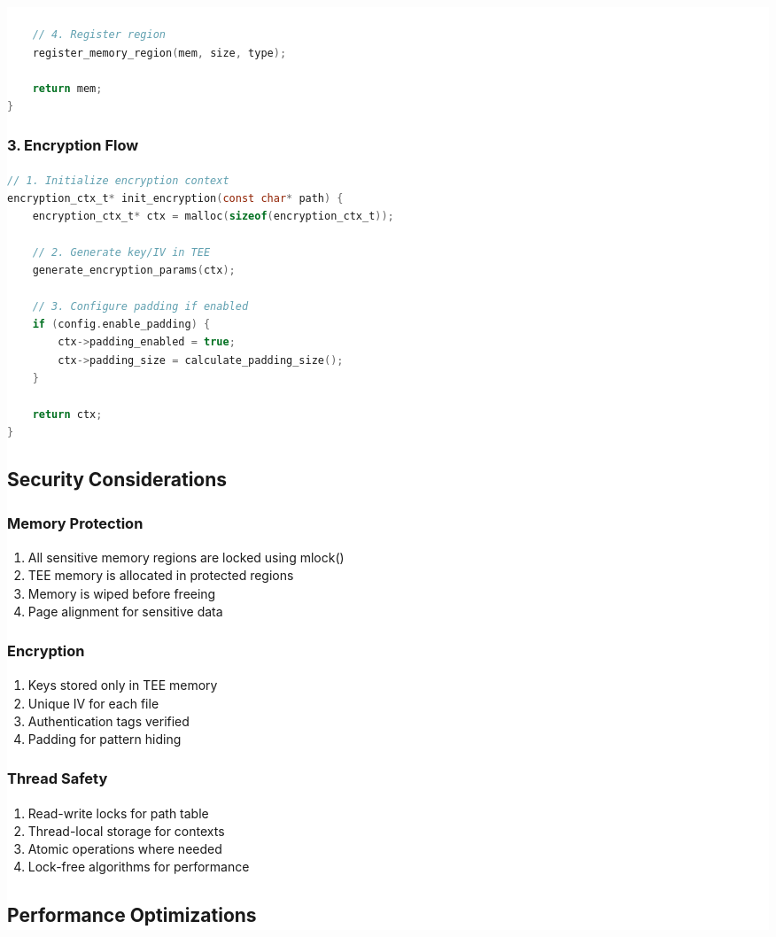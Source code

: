 ```c
    
    // 4. Register region
    register_memory_region(mem, size, type);
    
    return mem;
}
```

### 3. Encryption Flow
```c
// 1. Initialize encryption context
encryption_ctx_t* init_encryption(const char* path) {
    encryption_ctx_t* ctx = malloc(sizeof(encryption_ctx_t));
    
    // 2. Generate key/IV in TEE
    generate_encryption_params(ctx);
    
    // 3. Configure padding if enabled
    if (config.enable_padding) {
        ctx->padding_enabled = true;
        ctx->padding_size = calculate_padding_size();
    }
    
    return ctx;
}
```

## Security Considerations

### Memory Protection
1. All sensitive memory regions are locked using mlock()
2. TEE memory is allocated in protected regions
3. Memory is wiped before freeing
4. Page alignment for sensitive data

### Encryption
1. Keys stored only in TEE memory
2. Unique IV for each file
3. Authentication tags verified
4. Padding for pattern hiding

### Thread Safety
1. Read-write locks for path table
2. Thread-local storage for contexts
3. Atomic operations where needed
4. Lock-free algorithms for performance

## Performance Optimizations
